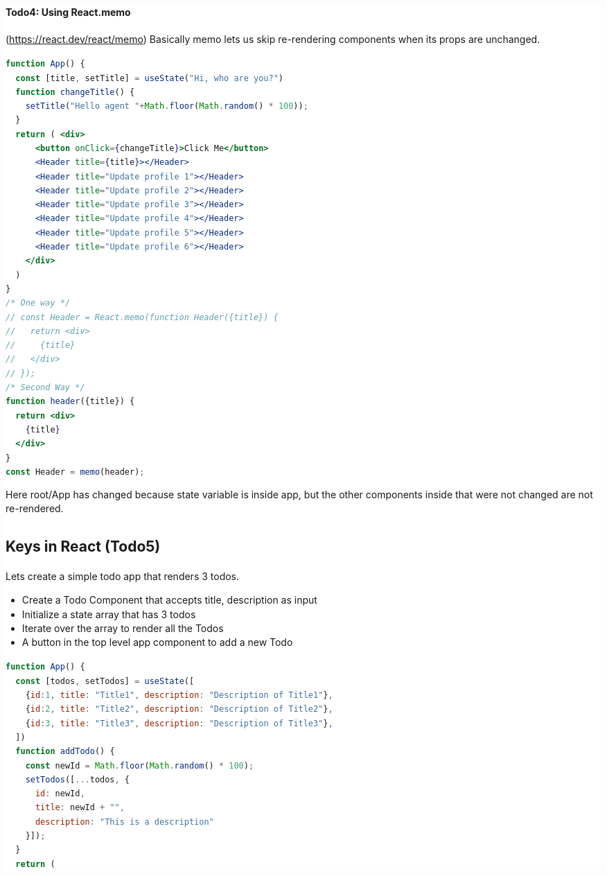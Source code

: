 
#### Todo4: Using React.memo
(https://react.dev/react/memo)
Basically memo lets us skip re-rendering components when its props are unchanged.

```jsx
function App() {
  const [title, setTitle] = useState("Hi, who are you?")
  function changeTitle() {
    setTitle("Hello agent "+Math.floor(Math.random() * 100));
  }
  return ( <div>
      <button onClick={changeTitle}>Click Me</button>
      <Header title={title}></Header>
      <Header title="Update profile 1"></Header>
      <Header title="Update profile 2"></Header>
      <Header title="Update profile 3"></Header>
      <Header title="Update profile 4"></Header>
      <Header title="Update profile 5"></Header>
      <Header title="Update profile 6"></Header>
    </div>
  )
}
/* One way */
// const Header = React.memo(function Header({title}) {
//   return <div>
//     {title}
//   </div>
// });
/* Second Way */
function header({title}) {
  return <div>
    {title}
  </div>
}
const Header = memo(header);

```
Here root/App has changed because state variable is inside app, but the other components inside that were not changed are not re-rendered.


## Keys in React (Todo5)
Lets create a simple todo app that renders 3 todos.
* Create a Todo Component that accepts title, description as input
* Initialize a state array that has 3 todos
* Iterate over the array to render all the Todos
* A button in the top level app component to add a new Todo

```jsx
function App() {
  const [todos, setTodos] = useState([
    {id:1, title: "Title1", description: "Description of Title1"},
    {id:2, title: "Title2", description: "Description of Title2"},
    {id:3, title: "Title3", description: "Description of Title3"},
  ])
  function addTodo() {
    const newId = Math.floor(Math.random() * 100);
    setTodos([...todos, {
      id: newId,
      title: newId + "",
      description: "This is a description"
    }]);
  }
  return (
```
